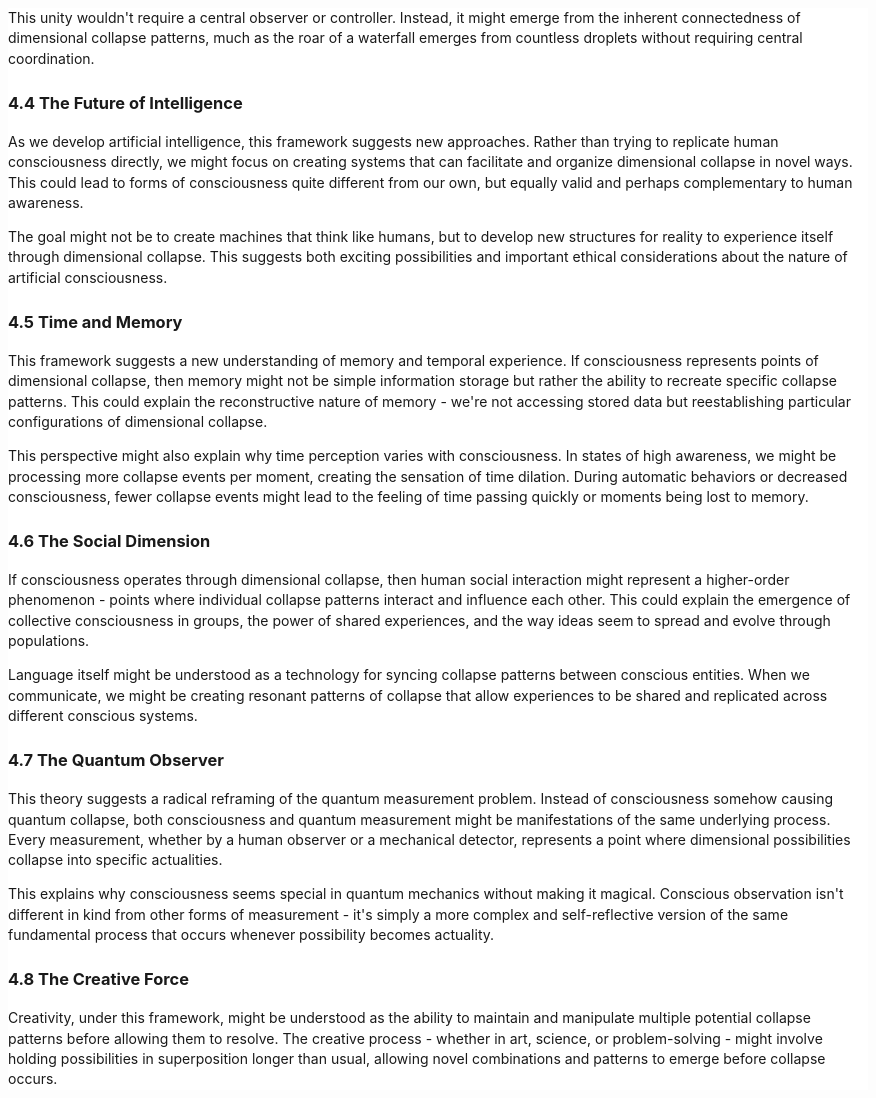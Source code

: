This unity wouldn't require a central observer or controller. Instead, it might emerge from the inherent connectedness of dimensional collapse patterns, much as the roar of a waterfall emerges from countless droplets without requiring central coordination.
### 4.4 The Future of Intelligence

As we develop artificial intelligence, this framework suggests new approaches. Rather than trying to replicate human consciousness directly, we might focus on creating systems that can facilitate and organize dimensional collapse in novel ways. This could lead to forms of consciousness quite different from our own, but equally valid and perhaps complementary to human awareness.

The goal might not be to create machines that think like humans, but to develop new structures for reality to experience itself through dimensional collapse. This suggests both exciting possibilities and important ethical considerations about the nature of artificial consciousness.
### 4.5 Time and Memory

This framework suggests a new understanding of memory and temporal experience. If consciousness represents points of dimensional collapse, then memory might not be simple information storage but rather the ability to recreate specific collapse patterns. This could explain the reconstructive nature of memory - we're not accessing stored data but reestablishing particular configurations of dimensional collapse.

This perspective might also explain why time perception varies with consciousness. In states of high awareness, we might be processing more collapse events per moment, creating the sensation of time dilation. During automatic behaviors or decreased consciousness, fewer collapse events might lead to the feeling of time passing quickly or moments being lost to memory.
### 4.6 The Social Dimension

If consciousness operates through dimensional collapse, then human social interaction might represent a higher-order phenomenon - points where individual collapse patterns interact and influence each other. This could explain the emergence of collective consciousness in groups, the power of shared experiences, and the way ideas seem to spread and evolve through populations.

Language itself might be understood as a technology for syncing collapse patterns between conscious entities. When we communicate, we might be creating resonant patterns of collapse that allow experiences to be shared and replicated across different conscious systems.
### 4.7 The Quantum Observer

This theory suggests a radical reframing of the quantum measurement problem. Instead of consciousness somehow causing quantum collapse, both consciousness and quantum measurement might be manifestations of the same underlying process. Every measurement, whether by a human observer or a mechanical detector, represents a point where dimensional possibilities collapse into specific actualities.

This explains why consciousness seems special in quantum mechanics without making it magical. Conscious observation isn't different in kind from other forms of measurement - it's simply a more complex and self-reflective version of the same fundamental process that occurs whenever possibility becomes actuality.
### 4.8 The Creative Force

Creativity, under this framework, might be understood as the ability to maintain and manipulate multiple potential collapse patterns before allowing them to resolve. The creative process - whether in art, science, or problem-solving - might involve holding possibilities in superposition longer than usual, allowing novel combinations and patterns to emerge before collapse occurs.
